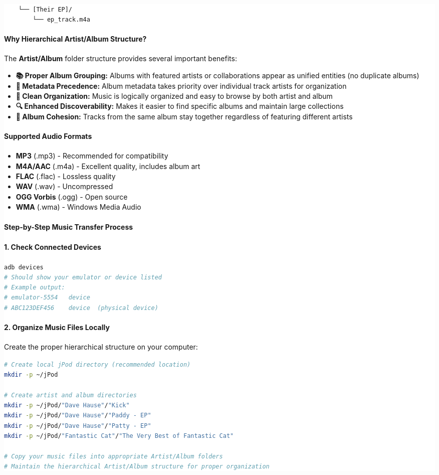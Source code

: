 ```
    └── [Their EP]/
        └── ep_track.m4a
```

#### Why Hierarchical Artist/Album Structure?

The **Artist/Album** folder structure provides several important benefits:
- **📚 Proper Album Grouping:** Albums with featured artists or collaborations appear as unified entities (no duplicate albums)
- **🎵 Metadata Precedence:** Album metadata takes priority over individual track artists for organization
- **📁 Clean Organization:** Music is logically organized and easy to browse by both artist and album
- **🔍 Enhanced Discoverability:** Makes it easier to find specific albums and maintain large collections
- **🎯 Album Cohesion:** Tracks from the same album stay together regardless of featuring different artists

#### Supported Audio Formats
- **MP3** (.mp3) - Recommended for compatibility
- **M4A/AAC** (.m4a) - Excellent quality, includes album art
- **FLAC** (.flac) - Lossless quality
- **WAV** (.wav) - Uncompressed
- **OGG Vorbis** (.ogg) - Open source
- **WMA** (.wma) - Windows Media Audio

#### Step-by-Step Music Transfer Process

#### 1. Check Connected Devices
```bash
adb devices
# Should show your emulator or device listed
# Example output:
# emulator-5554   device
# ABC123DEF456    device  (physical device)
```

#### 2. Organize Music Files Locally
Create the proper hierarchical structure on your computer:
```bash
# Create local jPod directory (recommended location)
mkdir -p ~/jPod

# Create artist and album directories
mkdir -p ~/jPod/"Dave Hause"/"Kick"
mkdir -p ~/jPod/"Dave Hause"/"Paddy - EP"  
mkdir -p ~/jPod/"Dave Hause"/"Patty - EP"
mkdir -p ~/jPod/"Fantastic Cat"/"The Very Best of Fantastic Cat"

# Copy your music files into appropriate Artist/Album folders
# Maintain the hierarchical Artist/Album structure for proper organization
```

